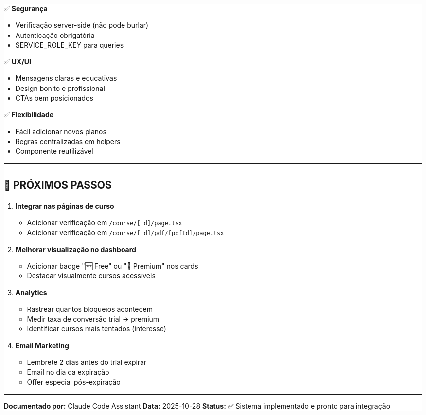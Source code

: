 ✅ **Segurança**
- Verificação server-side (não pode burlar)
- Autenticação obrigatória
- SERVICE_ROLE_KEY para queries

✅ **UX/UI**
- Mensagens claras e educativas
- Design bonito e profissional
- CTAs bem posicionados

✅ **Flexibilidade**
- Fácil adicionar novos planos
- Regras centralizadas em helpers
- Componente reutilizável

---

## 📝 PRÓXIMOS PASSOS

1. **Integrar nas páginas de curso**
   - Adicionar verificação em `/course/[id]/page.tsx`
   - Adicionar verificação em `/course/[id]/pdf/[pdfId]/page.tsx`

2. **Melhorar visualização no dashboard**
   - Adicionar badge "🆓 Free" ou "💎 Premium" nos cards
   - Destacar visualmente cursos acessíveis

3. **Analytics**
   - Rastrear quantos bloqueios acontecem
   - Medir taxa de conversão trial → premium
   - Identificar cursos mais tentados (interesse)

4. **Email Marketing**
   - Lembrete 2 dias antes do trial expirar
   - Email no dia da expiração
   - Offer especial pós-expiração

---

**Documentado por:** Claude Code Assistant
**Data:** 2025-10-28
**Status:** ✅ Sistema implementado e pronto para integração
